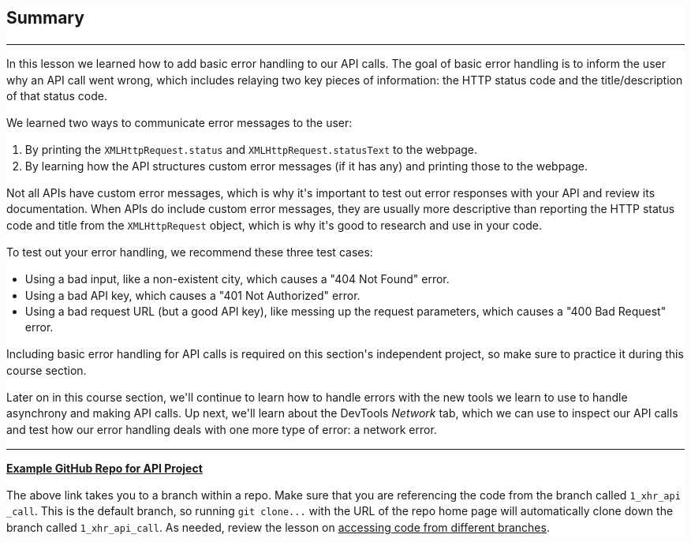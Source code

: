 ## Summary
---

In this lesson we learned how to add basic error handling to our API calls. The goal of basic error handling is to inform the user why an API call went wrong, which includes relaying two key pieces of information: the HTTP status code and the title/description of that status code. 

We learned two ways to communicate error messages to the user: 

1. By printing the `XMLHttpRequest.status` and `XMLHttpRequest.statusText` to the webpage. 
2. By learning how the API structures custom error messages (if it has any) and printing those to the webpage. 

Not all APIs have custom error messages, which is why it's important to test out error responses with your API and review its documentation. When APIs do include custom error messages, they are usually more descriptive than reporting the HTTP status code and title from the `XMLHttpRequest` object, which is why it's good to research and use in your code.

To test out your error handling, we recommend these three test cases:

* Using a bad input, like a non-existent city, which causes a "404 Not Found" error.
* Using a bad API key, which causes a "401 Not Authorized" error.
* Using a bad request URL (but a good API key), like messing up the request parameters, which causes a "400 Bad Request" error.

Including basic error handling for API calls is required on this section's independent project, so make sure to practice it during this course section.

Later on in this course section, we'll continue to learn how to handle errors with the new tools we learn to use to handle asynchrony and making API calls. Up next, we'll learn about the DevTools _Network_ tab, which we can use to inspect our API calls and test how our error handling deals with one more type of error: a network error.

---
**[<i class="glyphicon glyphicon-folder-open"></i>  Example GitHub Repo for API Project](https://github.com/epicodus-lessons/section-6-js-api-call-with-webpack)**

The above link takes you to a branch within a repo. Make sure that you are referencing the code from the branch called `1_xhr_api_call`. This is the default branch, so running `git clone...` with the URL of the repo home page will automatically clone down the branch called `1_xhr_api_call`. As needed, review the lesson on [accessing code from different branches](https://old.learnhowtoprogram.com/intermediate-javascript/object-oriented-javascript/accessing-code-from-different-branches).
